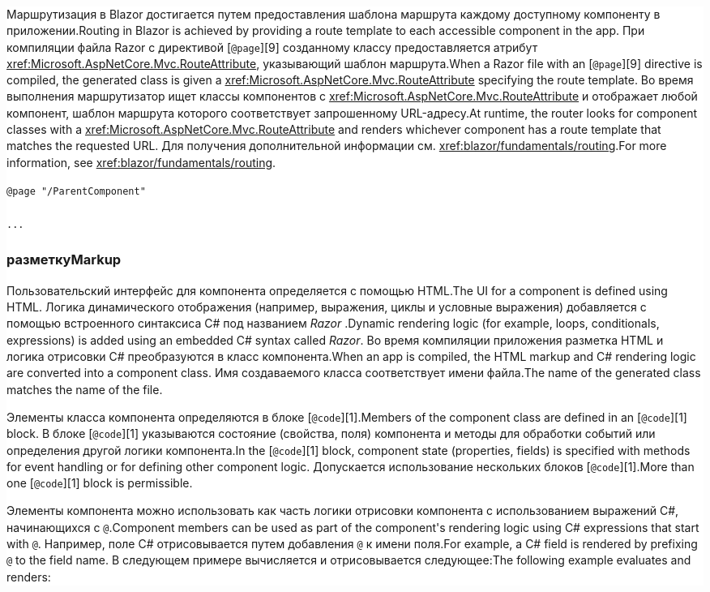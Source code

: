 <span data-ttu-id="7e174-123">Маршрутизация в Blazor достигается путем предоставления шаблона маршрута каждому доступному компоненту в приложении.</span><span class="sxs-lookup"><span data-stu-id="7e174-123">Routing in Blazor is achieved by providing a route template to each accessible component in the app.</span></span> <span data-ttu-id="7e174-124">При компиляции файла Razor с директивой [`@page`][9] созданному классу предоставляется атрибут <xref:Microsoft.AspNetCore.Mvc.RouteAttribute>, указывающий шаблон маршрута.</span><span class="sxs-lookup"><span data-stu-id="7e174-124">When a Razor file with an [`@page`][9] directive is compiled, the generated class is given a <xref:Microsoft.AspNetCore.Mvc.RouteAttribute> specifying the route template.</span></span> <span data-ttu-id="7e174-125">Во время выполнения маршрутизатор ищет классы компонентов с <xref:Microsoft.AspNetCore.Mvc.RouteAttribute> и отображает любой компонент, шаблон маршрута которого соответствует запрошенному URL-адресу.</span><span class="sxs-lookup"><span data-stu-id="7e174-125">At runtime, the router looks for component classes with a <xref:Microsoft.AspNetCore.Mvc.RouteAttribute> and renders whichever component has a route template that matches the requested URL.</span></span> <span data-ttu-id="7e174-126">Для получения дополнительной информации см. <xref:blazor/fundamentals/routing>.</span><span class="sxs-lookup"><span data-stu-id="7e174-126">For more information, see <xref:blazor/fundamentals/routing>.</span></span>

```razor
@page "/ParentComponent"

...
```

### <a name="markup"></a><span data-ttu-id="7e174-127">разметку</span><span class="sxs-lookup"><span data-stu-id="7e174-127">Markup</span></span>

<span data-ttu-id="7e174-128">Пользовательский интерфейс для компонента определяется с помощью HTML.</span><span class="sxs-lookup"><span data-stu-id="7e174-128">The UI for a component is defined using HTML.</span></span> <span data-ttu-id="7e174-129">Логика динамического отображения (например, выражения, циклы и условные выражения) добавляется с помощью встроенного синтаксиса C# под названием *Razor* .</span><span class="sxs-lookup"><span data-stu-id="7e174-129">Dynamic rendering logic (for example, loops, conditionals, expressions) is added using an embedded C# syntax called *Razor*.</span></span> <span data-ttu-id="7e174-130">Во время компиляции приложения разметка HTML и логика отрисовки C# преобразуются в класс компонента.</span><span class="sxs-lookup"><span data-stu-id="7e174-130">When an app is compiled, the HTML markup and C# rendering logic are converted into a component class.</span></span> <span data-ttu-id="7e174-131">Имя создаваемого класса соответствует имени файла.</span><span class="sxs-lookup"><span data-stu-id="7e174-131">The name of the generated class matches the name of the file.</span></span>

<span data-ttu-id="7e174-132">Элементы класса компонента определяются в блоке [`@code`][1].</span><span class="sxs-lookup"><span data-stu-id="7e174-132">Members of the component class are defined in an [`@code`][1] block.</span></span> <span data-ttu-id="7e174-133">В блоке [`@code`][1] указываются состояние (свойства, поля) компонента и методы для обработки событий или определения другой логики компонента.</span><span class="sxs-lookup"><span data-stu-id="7e174-133">In the [`@code`][1] block, component state (properties, fields) is specified with methods for event handling or for defining other component logic.</span></span> <span data-ttu-id="7e174-134">Допускается использование нескольких блоков [`@code`][1].</span><span class="sxs-lookup"><span data-stu-id="7e174-134">More than one [`@code`][1] block is permissible.</span></span>

<span data-ttu-id="7e174-135">Элементы компонента можно использовать как часть логики отрисовки компонента с использованием выражений C#, начинающихся с `@`.</span><span class="sxs-lookup"><span data-stu-id="7e174-135">Component members can be used as part of the component's rendering logic using C# expressions that start with `@`.</span></span> <span data-ttu-id="7e174-136">Например, поле C# отрисовывается путем добавления `@` к имени поля.</span><span class="sxs-lookup"><span data-stu-id="7e174-136">For example, a C# field is rendered by prefixing `@` to the field name.</span></span> <span data-ttu-id="7e174-137">В следующем примере вычисляется и отрисовывается следующее:</span><span class="sxs-lookup"><span data-stu-id="7e174-137">The following example evaluates and renders:</span></span>
